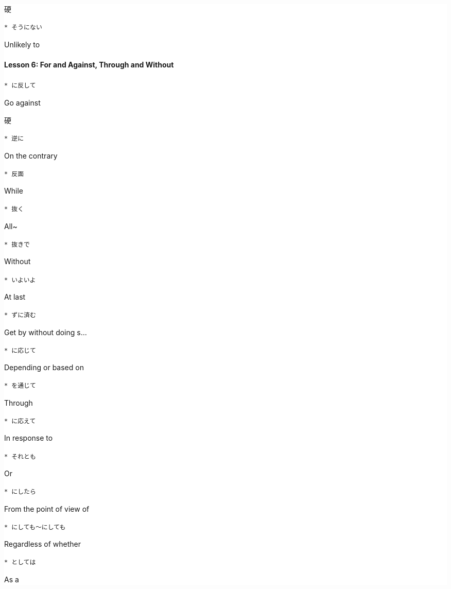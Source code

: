硬

    * そうにない

Unlikely to

#### Lesson 6: For and Against, Through and Without

    * に反して

Go against

硬

    * 逆に

On the contrary

    * 反面

While

    * 抜く

All~

    * 抜きで

Without

    * いよいよ

At last

    * ずに済む

Get by without doing s...

    * に応じて

Depending or based on

    * を通じて

Through

    * に応えて

In response to

    * それとも

Or

    * にしたら

From the point of view of

    * にしても～にしても

Regardless of whether

    * としては

As a
